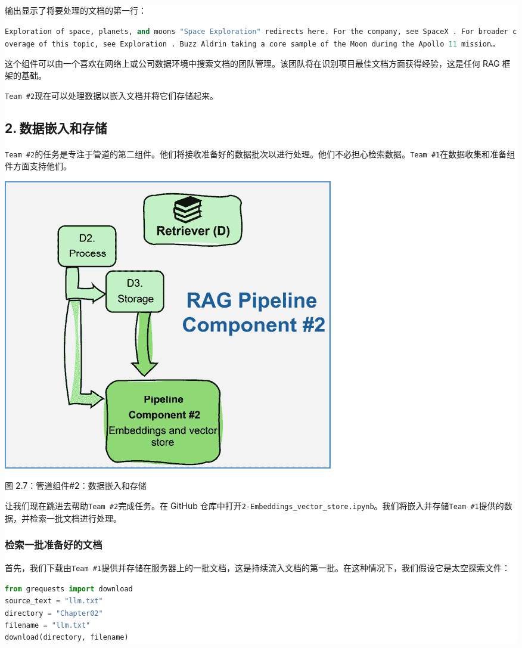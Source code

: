 输出显示了将要处理的文档的第一行：

```py
Exploration of space, planets, and moons "Space Exploration" redirects here. For the company, see SpaceX . For broader coverage of this topic, see Exploration . Buzz Aldrin taking a core sample of the Moon during the Apollo 11 mission… 
```

这个组件可以由一个喜欢在网络上或公司数据环境中搜索文档的团队管理。该团队将在识别项目最佳文档方面获得经验，这是任何 RAG 框架的基础。

`Team #2`现在可以处理数据以嵌入文档并将它们存储起来。

## 2. 数据嵌入和存储

`Team #2`的任务是专注于管道的第二组件。他们将接收准备好的数据批次以进行处理。他们不必担心检索数据。`Team #1`在数据收集和准备组件方面支持他们。

![管道组件的图示  自动生成的描述](img/B31169_02_07.png)

图 2.7：管道组件#2：数据嵌入和存储

让我们现在跳进去帮助`Team #2`完成任务。在 GitHub 仓库中打开`2-Embeddings_vector_store.ipynb`。我们将嵌入并存储`Team #1`提供的数据，并检索一批文档进行处理。

### 检索一批准备好的文档

首先，我们下载由`Team #1`提供并存储在服务器上的一批文档，这是持续流入文档的第一批。在这种情况下，我们假设它是太空探索文件：

```py
from grequests import download
source_text = "llm.txt"
directory = "Chapter02"
filename = "llm.txt"
download(directory, filename) 
```
